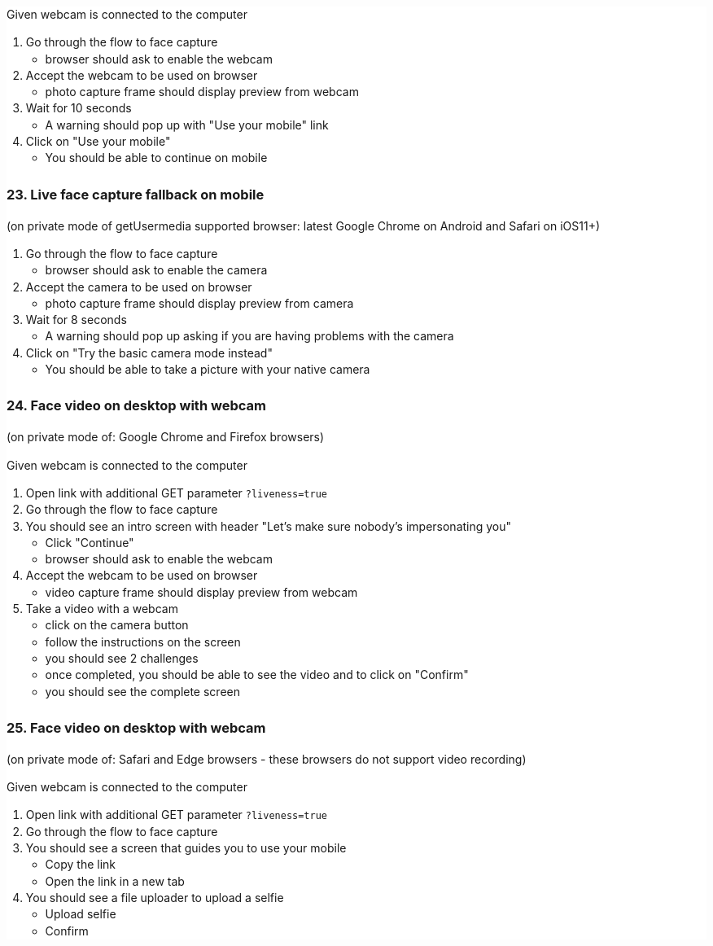 Given webcam is connected to the computer

1. Go through the flow to face capture
    - browser should ask to enable the webcam
2. Accept the webcam to be used on browser
    - photo capture frame should display preview from webcam
3. Wait for 10 seconds
    - A warning should pop up with "Use your mobile" link
4. Click on "Use your mobile"
    - You should be able to continue on mobile

### 23. Live face capture fallback on mobile
(on private mode of getUsermedia supported browser: latest Google Chrome on Android and Safari on iOS11+)

1. Go through the flow to face capture
    - browser should ask to enable the camera
2. Accept the camera to be used on browser
    - photo capture frame should display preview from camera
3. Wait for 8 seconds
    - A warning should pop up asking if you are having problems with the camera
4. Click on "Try the basic camera mode instead"
    - You should be able to take a picture with your native camera

### 24. Face video on desktop with webcam
(on private mode of: Google Chrome and Firefox browsers)

Given webcam is connected to the computer

1. Open link with additional GET parameter `?liveness=true`
2. Go through the flow to face capture
3. You should see an intro screen with header "Let’s make sure nobody’s impersonating you"
    - Click "Continue"
    - browser should ask to enable the webcam
4. Accept the webcam to be used on browser
    - video capture frame should display preview from webcam
5. Take a video with a webcam
    - click on the camera button
    - follow the instructions on the screen
    - you should see 2 challenges
    - once completed, you should be able to see the video and to click on "Confirm"
    - you should see the complete screen

### 25. Face video on desktop with webcam
(on private mode of: Safari and Edge browsers - these browsers do not support video recording)

Given webcam is connected to the computer

1. Open link with additional GET parameter `?liveness=true`
2. Go through the flow to face capture
3. You should see a screen that guides you to use your mobile
    - Copy the link
    - Open the link in a new tab
4. You should see a file uploader to upload a selfie
    - Upload selfie
    - Confirm
